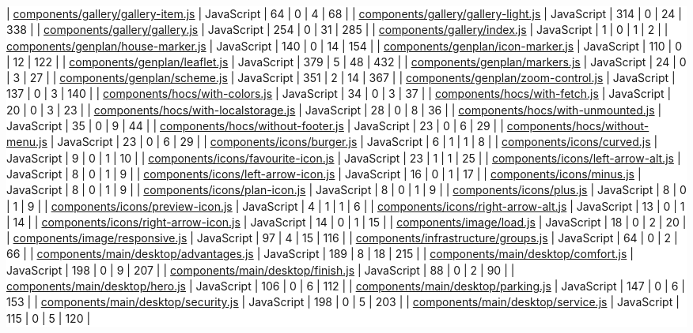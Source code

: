 | [components/gallery/gallery-item.js](/components/gallery/gallery-item.js) | JavaScript | 64 | 0 | 4 | 68 |
| [components/gallery/gallery-light.js](/components/gallery/gallery-light.js) | JavaScript | 314 | 0 | 24 | 338 |
| [components/gallery/gallery.js](/components/gallery/gallery.js) | JavaScript | 254 | 0 | 31 | 285 |
| [components/gallery/index.js](/components/gallery/index.js) | JavaScript | 1 | 0 | 1 | 2 |
| [components/genplan/house-marker.js](/components/genplan/house-marker.js) | JavaScript | 140 | 0 | 14 | 154 |
| [components/genplan/icon-marker.js](/components/genplan/icon-marker.js) | JavaScript | 110 | 0 | 12 | 122 |
| [components/genplan/leaflet.js](/components/genplan/leaflet.js) | JavaScript | 379 | 5 | 48 | 432 |
| [components/genplan/markers.js](/components/genplan/markers.js) | JavaScript | 24 | 0 | 3 | 27 |
| [components/genplan/scheme.js](/components/genplan/scheme.js) | JavaScript | 351 | 2 | 14 | 367 |
| [components/genplan/zoom-control.js](/components/genplan/zoom-control.js) | JavaScript | 137 | 0 | 3 | 140 |
| [components/hocs/with-colors.js](/components/hocs/with-colors.js) | JavaScript | 34 | 0 | 3 | 37 |
| [components/hocs/with-fetch.js](/components/hocs/with-fetch.js) | JavaScript | 20 | 0 | 3 | 23 |
| [components/hocs/with-localstorage.js](/components/hocs/with-localstorage.js) | JavaScript | 28 | 0 | 8 | 36 |
| [components/hocs/with-unmounted.js](/components/hocs/with-unmounted.js) | JavaScript | 35 | 0 | 9 | 44 |
| [components/hocs/without-footer.js](/components/hocs/without-footer.js) | JavaScript | 23 | 0 | 6 | 29 |
| [components/hocs/without-menu.js](/components/hocs/without-menu.js) | JavaScript | 23 | 0 | 6 | 29 |
| [components/icons/burger.js](/components/icons/burger.js) | JavaScript | 6 | 1 | 1 | 8 |
| [components/icons/curved.js](/components/icons/curved.js) | JavaScript | 9 | 0 | 1 | 10 |
| [components/icons/favourite-icon.js](/components/icons/favourite-icon.js) | JavaScript | 23 | 1 | 1 | 25 |
| [components/icons/left-arrow-alt.js](/components/icons/left-arrow-alt.js) | JavaScript | 8 | 0 | 1 | 9 |
| [components/icons/left-arrow-icon.js](/components/icons/left-arrow-icon.js) | JavaScript | 16 | 0 | 1 | 17 |
| [components/icons/minus.js](/components/icons/minus.js) | JavaScript | 8 | 0 | 1 | 9 |
| [components/icons/plan-icon.js](/components/icons/plan-icon.js) | JavaScript | 8 | 0 | 1 | 9 |
| [components/icons/plus.js](/components/icons/plus.js) | JavaScript | 8 | 0 | 1 | 9 |
| [components/icons/preview-icon.js](/components/icons/preview-icon.js) | JavaScript | 4 | 1 | 1 | 6 |
| [components/icons/right-arrow-alt.js](/components/icons/right-arrow-alt.js) | JavaScript | 13 | 0 | 1 | 14 |
| [components/icons/right-arrow-icon.js](/components/icons/right-arrow-icon.js) | JavaScript | 14 | 0 | 1 | 15 |
| [components/image/load.js](/components/image/load.js) | JavaScript | 18 | 0 | 2 | 20 |
| [components/image/responsive.js](/components/image/responsive.js) | JavaScript | 97 | 4 | 15 | 116 |
| [components/infrastructure/groups.js](/components/infrastructure/groups.js) | JavaScript | 64 | 0 | 2 | 66 |
| [components/main/desktop/advantages.js](/components/main/desktop/advantages.js) | JavaScript | 189 | 8 | 18 | 215 |
| [components/main/desktop/comfort.js](/components/main/desktop/comfort.js) | JavaScript | 198 | 0 | 9 | 207 |
| [components/main/desktop/finish.js](/components/main/desktop/finish.js) | JavaScript | 88 | 0 | 2 | 90 |
| [components/main/desktop/hero.js](/components/main/desktop/hero.js) | JavaScript | 106 | 0 | 6 | 112 |
| [components/main/desktop/parking.js](/components/main/desktop/parking.js) | JavaScript | 147 | 0 | 6 | 153 |
| [components/main/desktop/security.js](/components/main/desktop/security.js) | JavaScript | 198 | 0 | 5 | 203 |
| [components/main/desktop/service.js](/components/main/desktop/service.js) | JavaScript | 115 | 0 | 5 | 120 |
